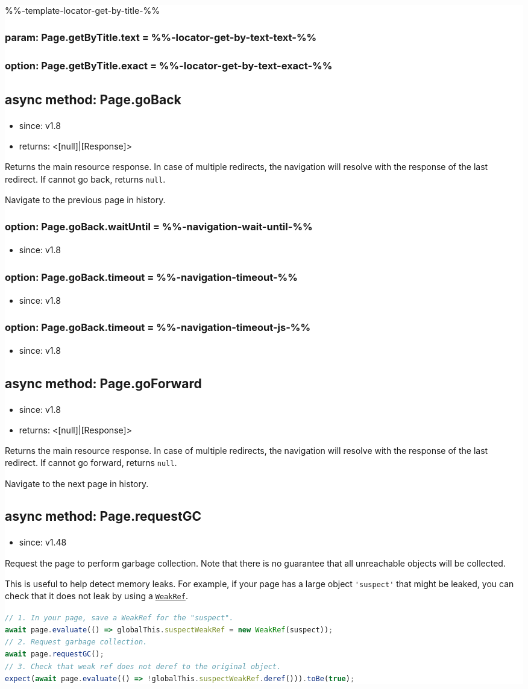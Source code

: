 %%-template-locator-get-by-title-%%

### param: Page.getByTitle.text = %%-locator-get-by-text-text-%%

### option: Page.getByTitle.exact = %%-locator-get-by-text-exact-%%

## async method: Page.goBack
* since: v1.8
- returns: <[null]|[Response]>

Returns the main resource response. In case of multiple redirects, the navigation will resolve with the response of the
last redirect. If cannot go back, returns `null`.

Navigate to the previous page in history.

### option: Page.goBack.waitUntil = %%-navigation-wait-until-%%
* since: v1.8

### option: Page.goBack.timeout = %%-navigation-timeout-%%
* since: v1.8

### option: Page.goBack.timeout = %%-navigation-timeout-js-%%
* since: v1.8

## async method: Page.goForward
* since: v1.8
- returns: <[null]|[Response]>

Returns the main resource response. In case of multiple redirects, the navigation will resolve with the response of the
last redirect. If cannot go forward, returns `null`.

Navigate to the next page in history.

## async method: Page.requestGC
* since: v1.48

Request the page to perform garbage collection. Note that there is no guarantee that all unreachable objects will be collected.

This is useful to help detect memory leaks. For example, if your page has a large object `'suspect'` that might be leaked, you can check that it does not leak by using a [`WeakRef`](https://developer.mozilla.org/en-US/docs/Web/JavaScript/Reference/Global_Objects/WeakRef).

```js
// 1. In your page, save a WeakRef for the "suspect".
await page.evaluate(() => globalThis.suspectWeakRef = new WeakRef(suspect));
// 2. Request garbage collection.
await page.requestGC();
// 3. Check that weak ref does not deref to the original object.
expect(await page.evaluate(() => !globalThis.suspectWeakRef.deref())).toBe(true);
```
